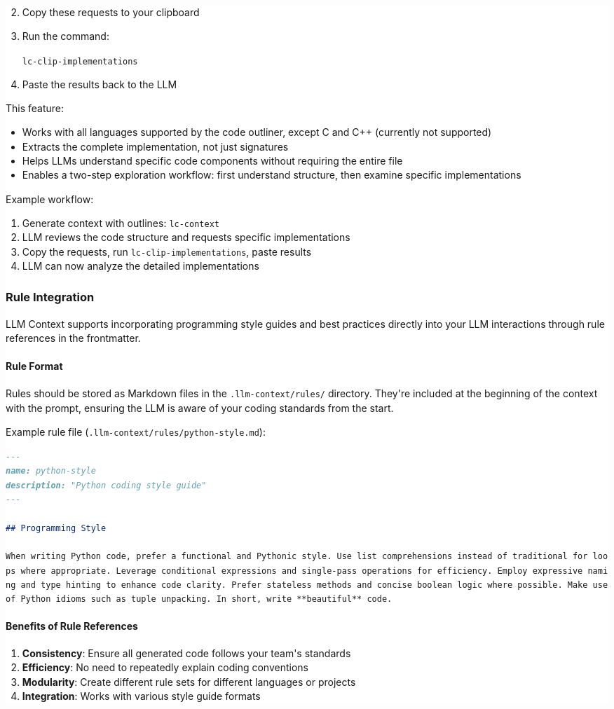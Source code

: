 2. Copy these requests to your clipboard

3. Run the command:

   ```bash
   lc-clip-implementations
   ```

4. Paste the results back to the LLM

This feature:

- Works with all languages supported by the code outliner, except C and C++ (currently not supported)
- Extracts the complete implementation, not just signatures
- Helps LLMs understand specific code components without requiring the entire file
- Enables a two-step exploration workflow: first understand structure, then examine specific implementations

Example workflow:

1. Generate context with outlines: `lc-context`
2. LLM reviews the code structure and requests specific implementations
3. Copy the requests, run `lc-clip-implementations`, paste results
4. LLM can now analyze the detailed implementations

### Rule Integration

LLM Context supports incorporating programming style guides and best practices directly into your LLM interactions through rule references in the frontmatter.

#### Rule Format

Rules should be stored as Markdown files in the `.llm-context/rules/` directory. They're included at the beginning of the context with the prompt, ensuring the LLM is aware of your coding standards from the start.

Example rule file (`.llm-context/rules/python-style.md`):

```markdown
---
name: python-style
description: "Python coding style guide"
---

## Programming Style

When writing Python code, prefer a functional and Pythonic style. Use list comprehensions instead of traditional for loops where appropriate. Leverage conditional expressions and single-pass operations for efficiency. Employ expressive naming and type hinting to enhance code clarity. Prefer stateless methods and concise boolean logic where possible. Make use of Python idioms such as tuple unpacking. In short, write **beautiful** code.
```

#### Benefits of Rule References

1. **Consistency**: Ensure all generated code follows your team's standards
2. **Efficiency**: No need to repeatedly explain coding conventions
3. **Modularity**: Create different rule sets for different languages or projects
4. **Integration**: Works with various style guide formats
